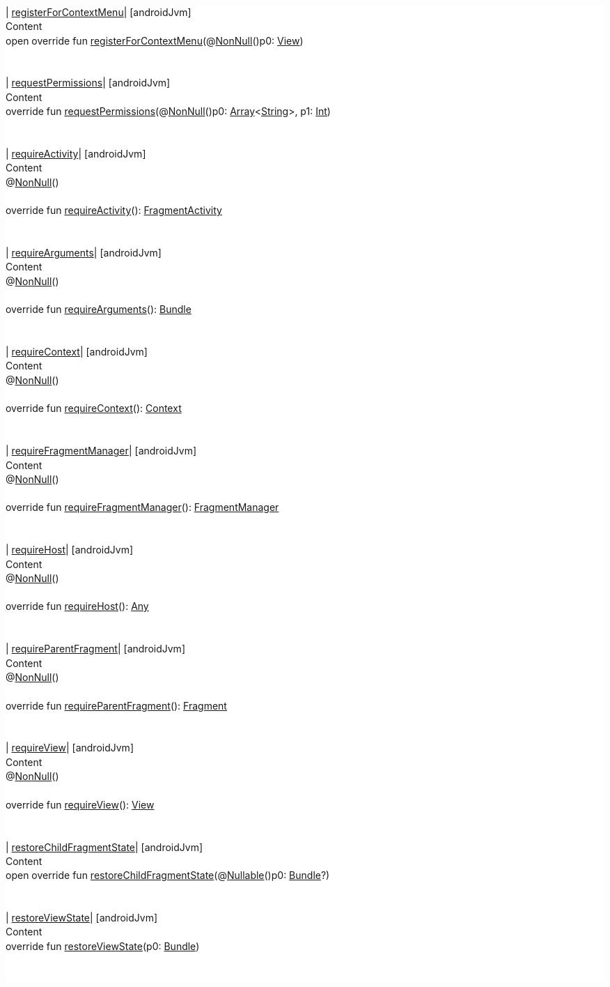 | [registerForContextMenu](https://developer.android.com/reference/kotlin/androidx/fragment/app/Fragment.html#registerForContextMenu-android.view.View-)| [androidJvm]  <br>Content  <br>open override fun [registerForContextMenu](https://developer.android.com/reference/kotlin/androidx/fragment/app/Fragment.html#registerForContextMenu-android.view.View-)(@[NonNull](https://developer.android.com/reference/kotlin/androidx/annotation/NonNull.html)()p0: [View](https://developer.android.com/reference/android/view/View.html))  <br><br><br>
| [requestPermissions](https://developer.android.com/reference/kotlin/androidx/fragment/app/Fragment.html#requestPermissions-kotlin.Array[kotlin.String]-kotlin.Int-)| [androidJvm]  <br>Content  <br>override fun [requestPermissions](https://developer.android.com/reference/kotlin/androidx/fragment/app/Fragment.html#requestPermissions-kotlin.Array[kotlin.String]-kotlin.Int-)(@[NonNull](https://developer.android.com/reference/kotlin/androidx/annotation/NonNull.html)()p0: [Array](https://kotlinlang.org/api/latest/jvm/stdlib/kotlin/-array/index.html)<[String](https://kotlinlang.org/api/latest/jvm/stdlib/kotlin/-string/index.html)>, p1: [Int](https://kotlinlang.org/api/latest/jvm/stdlib/kotlin/-int/index.html))  <br><br><br>
| [requireActivity](https://developer.android.com/reference/kotlin/androidx/fragment/app/Fragment.html#requireActivity--)| [androidJvm]  <br>Content  <br>@[NonNull](https://developer.android.com/reference/kotlin/androidx/annotation/NonNull.html)()  <br>  <br>override fun [requireActivity](https://developer.android.com/reference/kotlin/androidx/fragment/app/Fragment.html#requireActivity--)(): [FragmentActivity](https://developer.android.com/reference/kotlin/androidx/fragment/app/FragmentActivity.html)  <br><br><br>
| [requireArguments](https://developer.android.com/reference/kotlin/androidx/fragment/app/Fragment.html#requireArguments--)| [androidJvm]  <br>Content  <br>@[NonNull](https://developer.android.com/reference/kotlin/androidx/annotation/NonNull.html)()  <br>  <br>override fun [requireArguments](https://developer.android.com/reference/kotlin/androidx/fragment/app/Fragment.html#requireArguments--)(): [Bundle](https://developer.android.com/reference/android/os/Bundle.html)  <br><br><br>
| [requireContext](https://developer.android.com/reference/kotlin/androidx/fragment/app/Fragment.html#requireContext--)| [androidJvm]  <br>Content  <br>@[NonNull](https://developer.android.com/reference/kotlin/androidx/annotation/NonNull.html)()  <br>  <br>override fun [requireContext](https://developer.android.com/reference/kotlin/androidx/fragment/app/Fragment.html#requireContext--)(): [Context](https://developer.android.com/reference/android/content/Context.html)  <br><br><br>
| [requireFragmentManager](https://developer.android.com/reference/kotlin/androidx/fragment/app/Fragment.html#requireFragmentManager--)| [androidJvm]  <br>Content  <br>@[NonNull](https://developer.android.com/reference/kotlin/androidx/annotation/NonNull.html)()  <br>  <br>override fun [requireFragmentManager](https://developer.android.com/reference/kotlin/androidx/fragment/app/Fragment.html#requireFragmentManager--)(): [FragmentManager](https://developer.android.com/reference/kotlin/androidx/fragment/app/FragmentManager.html)  <br><br><br>
| [requireHost](https://developer.android.com/reference/kotlin/androidx/fragment/app/Fragment.html#requireHost--)| [androidJvm]  <br>Content  <br>@[NonNull](https://developer.android.com/reference/kotlin/androidx/annotation/NonNull.html)()  <br>  <br>override fun [requireHost](https://developer.android.com/reference/kotlin/androidx/fragment/app/Fragment.html#requireHost--)(): [Any](https://kotlinlang.org/api/latest/jvm/stdlib/kotlin/-any/index.html)  <br><br><br>
| [requireParentFragment](https://developer.android.com/reference/kotlin/androidx/fragment/app/Fragment.html#requireParentFragment--)| [androidJvm]  <br>Content  <br>@[NonNull](https://developer.android.com/reference/kotlin/androidx/annotation/NonNull.html)()  <br>  <br>override fun [requireParentFragment](https://developer.android.com/reference/kotlin/androidx/fragment/app/Fragment.html#requireParentFragment--)(): [Fragment](https://developer.android.com/reference/kotlin/androidx/fragment/app/Fragment.html)  <br><br><br>
| [requireView](https://developer.android.com/reference/kotlin/androidx/fragment/app/Fragment.html#requireView--)| [androidJvm]  <br>Content  <br>@[NonNull](https://developer.android.com/reference/kotlin/androidx/annotation/NonNull.html)()  <br>  <br>override fun [requireView](https://developer.android.com/reference/kotlin/androidx/fragment/app/Fragment.html#requireView--)(): [View](https://developer.android.com/reference/android/view/View.html)  <br><br><br>
| [restoreChildFragmentState](https://developer.android.com/reference/kotlin/androidx/fragment/app/Fragment.html#restoreChildFragmentState-android.os.Bundle?-)| [androidJvm]  <br>Content  <br>open override fun [restoreChildFragmentState](https://developer.android.com/reference/kotlin/androidx/fragment/app/Fragment.html#restoreChildFragmentState-android.os.Bundle?-)(@[Nullable](https://developer.android.com/reference/kotlin/androidx/annotation/Nullable.html)()p0: [Bundle](https://developer.android.com/reference/android/os/Bundle.html)?)  <br><br><br>
| [restoreViewState](https://developer.android.com/reference/kotlin/androidx/fragment/app/Fragment.html#restoreViewState-android.os.Bundle-)| [androidJvm]  <br>Content  <br>override fun [restoreViewState](https://developer.android.com/reference/kotlin/androidx/fragment/app/Fragment.html#restoreViewState-android.os.Bundle-)(p0: [Bundle](https://developer.android.com/reference/android/os/Bundle.html))  <br><br><br>